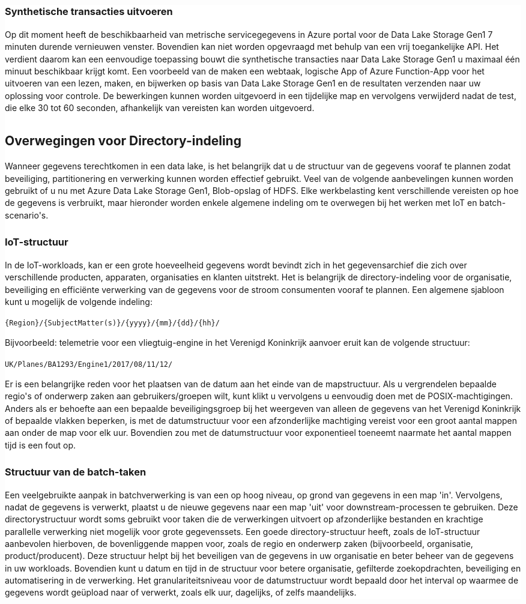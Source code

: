 ### <a name="run-synthetic-transactions"></a>Synthetische transacties uitvoeren

Op dit moment heeft de beschikbaarheid van metrische servicegegevens in Azure portal voor de Data Lake Storage Gen1 7 minuten durende vernieuwen venster. Bovendien kan niet worden opgevraagd met behulp van een vrij toegankelijke API. Het verdient daarom kan een eenvoudige toepassing bouwt die synthetische transacties naar Data Lake Storage Gen1 u maximaal één minuut beschikbaar krijgt komt. Een voorbeeld van de maken een webtaak, logische App of Azure Function-App voor het uitvoeren van een lezen, maken, en bijwerken op basis van Data Lake Storage Gen1 en de resultaten verzenden naar uw oplossing voor controle. De bewerkingen kunnen worden uitgevoerd in een tijdelijke map en vervolgens verwijderd nadat de test, die elke 30 tot 60 seconden, afhankelijk van vereisten kan worden uitgevoerd.

## <a name="directory-layout-considerations"></a>Overwegingen voor Directory-indeling

Wanneer gegevens terechtkomen in een data lake, is het belangrijk dat u de structuur van de gegevens vooraf te plannen zodat beveiliging, partitionering en verwerking kunnen worden effectief gebruikt. Veel van de volgende aanbevelingen kunnen worden gebruikt of u nu met Azure Data Lake Storage Gen1, Blob-opslag of HDFS. Elke werkbelasting kent verschillende vereisten op hoe de gegevens is verbruikt, maar hieronder worden enkele algemene indeling om te overwegen bij het werken met IoT en batch-scenario's.

### <a name="iot-structure"></a>IoT-structuur

In de IoT-workloads, kan er een grote hoeveelheid gegevens wordt bevindt zich in het gegevensarchief die zich over verschillende producten, apparaten, organisaties en klanten uitstrekt. Het is belangrijk de directory-indeling voor de organisatie, beveiliging en efficiënte verwerking van de gegevens voor de stroom consumenten vooraf te plannen. Een algemene sjabloon kunt u mogelijk de volgende indeling:

    {Region}/{SubjectMatter(s)}/{yyyy}/{mm}/{dd}/{hh}/

Bijvoorbeeld: telemetrie voor een vliegtuig-engine in het Verenigd Koninkrijk aanvoer eruit kan de volgende structuur:

    UK/Planes/BA1293/Engine1/2017/08/11/12/

Er is een belangrijke reden voor het plaatsen van de datum aan het einde van de mapstructuur. Als u vergrendelen bepaalde regio's of onderwerp zaken aan gebruikers/groepen wilt, kunt klikt u vervolgens u eenvoudig doen met de POSIX-machtigingen. Anders als er behoefte aan een bepaalde beveiligingsgroep bij het weergeven van alleen de gegevens van het Verenigd Koninkrijk of bepaalde vlakken beperken, is met de datumstructuur voor een afzonderlijke machtiging vereist voor een groot aantal mappen aan onder de map voor elk uur. Bovendien zou met de datumstructuur voor exponentieel toeneemt naarmate het aantal mappen tijd is een fout op.

### <a name="batch-jobs-structure"></a>Structuur van de batch-taken

Een veelgebruikte aanpak in batchverwerking is van een op hoog niveau, op grond van gegevens in een map 'in'. Vervolgens, nadat de gegevens is verwerkt, plaatst u de nieuwe gegevens naar een map 'uit' voor downstream-processen te gebruiken. Deze directorystructuur wordt soms gebruikt voor taken die de verwerkingen uitvoert op afzonderlijke bestanden en krachtige parallelle verwerking niet mogelijk voor grote gegevenssets. Een goede directory-structuur heeft, zoals de IoT-structuur aanbevolen hierboven, de bovenliggende mappen voor, zoals de regio en onderwerp zaken (bijvoorbeeld, organisatie, product/producent). Deze structuur helpt bij het beveiligen van de gegevens in uw organisatie en beter beheer van de gegevens in uw workloads. Bovendien kunt u datum en tijd in de structuur voor betere organisatie, gefilterde zoekopdrachten, beveiliging en automatisering in de verwerking. Het granulariteitsniveau voor de datumstructuur wordt bepaald door het interval op waarmee de gegevens wordt geüpload naar of verwerkt, zoals elk uur, dagelijks, of zelfs maandelijks.

